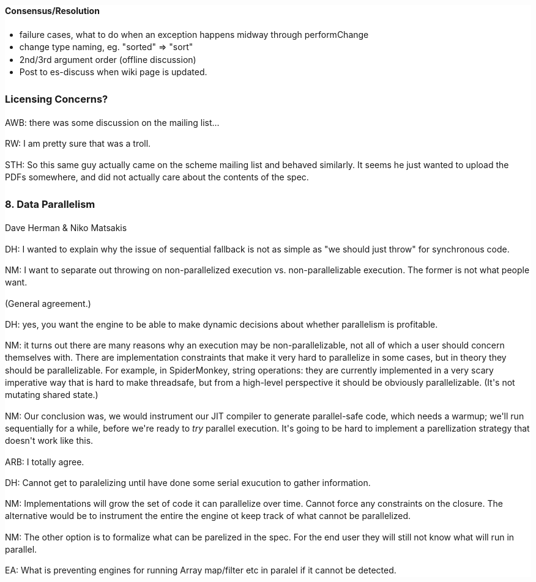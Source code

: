 
#### Consensus/Resolution

- failure cases, what to do when an exception happens midway through performChange
- change type naming, eg. "sorted" => "sort"
- 2nd/3rd argument order (offline discussion)
- Post to es-discuss when wiki page is updated.


### Licensing Concerns?

AWB: there was some discussion on the mailing list...

RW: I am pretty sure that was a troll.

STH: So this same guy actually came on the scheme mailing list and behaved similarly. It seems he just wanted to upload the PDFs somewhere, and did not actually care about the contents of the spec.


### 8. Data Parallelism

Dave Herman & Niko Matsakis

DH: I wanted to explain why the issue of sequential fallback is not as simple as "we should just throw" for synchronous code.

NM: I want to separate out throwing on non-parallelized execution vs. non-parallelizable execution. The former is not what people want.

(General agreement.)

DH: yes, you want the engine to be able to make dynamic decisions about whether parallelism is profitable.

NM: it turns out there are many reasons why an execution may be non-parallelizable, not all of which a user should concern themselves with. There are implementation constraints that make it very hard to parallelize in some cases, but in theory they should be parallelizable. For example, in SpiderMonkey, string operations: they are currently implemented in a very scary imperative way that is hard to make threadsafe, but from a high-level perspective it should be obviously parallelizable. (It's not mutating shared state.)

NM: Our conclusion was, we would instrument our JIT compiler to generate parallel-safe code, which needs a warmup; we'll run sequentially for a while, before we're ready to *try* parallel execution. It's going to be hard to implement a parellization strategy that doesn't work like this.

ARB: I totally agree.

DH: Cannot get to paralelizing until have done some serial exucution to gather information.

NM: Implementations will grow the set of code it can parallelize over time. Cannot force any constraints on the closure. The alternative would be to instrument the entire the engine ot keep track of what cannot be parallelized.

NM: The other option is to formalize what can be parelized in the spec. For the end user they will still not know what will run in parallel.

EA: What is preventing engines for running Array map/filter etc in paralel if it cannot be detected.
